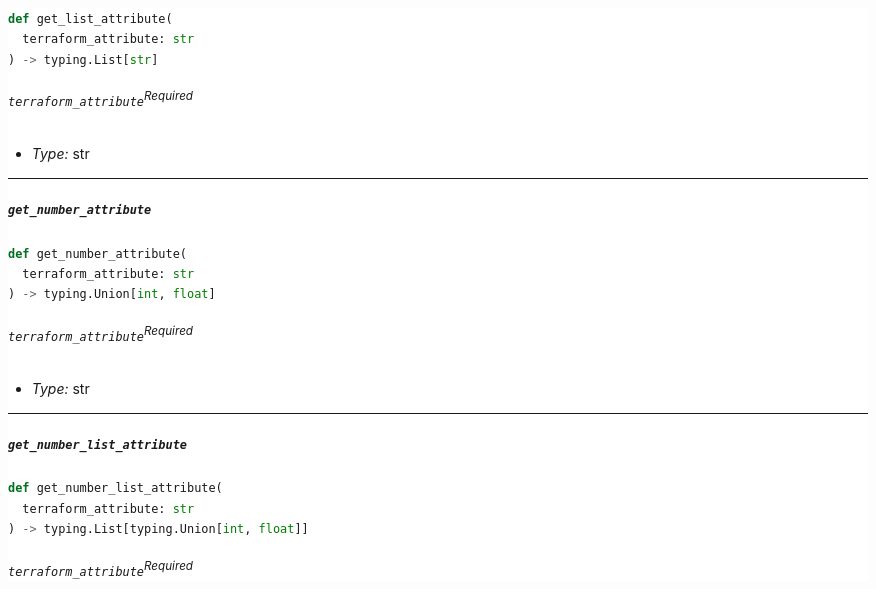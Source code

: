 ```python
def get_list_attribute(
  terraform_attribute: str
) -> typing.List[str]
```

###### `terraform_attribute`<sup>Required</sup> <a name="terraform_attribute" id="rhizo-co-terraform-provider-oci.osManagementHubManagementStationSynchronizeMirrorsManagement.OsManagementHubManagementStationSynchronizeMirrorsManagement.getListAttribute.parameter.terraformAttribute"></a>

- *Type:* str

---

##### `get_number_attribute` <a name="get_number_attribute" id="rhizo-co-terraform-provider-oci.osManagementHubManagementStationSynchronizeMirrorsManagement.OsManagementHubManagementStationSynchronizeMirrorsManagement.getNumberAttribute"></a>

```python
def get_number_attribute(
  terraform_attribute: str
) -> typing.Union[int, float]
```

###### `terraform_attribute`<sup>Required</sup> <a name="terraform_attribute" id="rhizo-co-terraform-provider-oci.osManagementHubManagementStationSynchronizeMirrorsManagement.OsManagementHubManagementStationSynchronizeMirrorsManagement.getNumberAttribute.parameter.terraformAttribute"></a>

- *Type:* str

---

##### `get_number_list_attribute` <a name="get_number_list_attribute" id="rhizo-co-terraform-provider-oci.osManagementHubManagementStationSynchronizeMirrorsManagement.OsManagementHubManagementStationSynchronizeMirrorsManagement.getNumberListAttribute"></a>

```python
def get_number_list_attribute(
  terraform_attribute: str
) -> typing.List[typing.Union[int, float]]
```

###### `terraform_attribute`<sup>Required</sup> <a name="terraform_attribute" id="rhizo-co-terraform-provider-oci.osManagementHubManagementStationSynchronizeMirrorsManagement.OsManagementHubManagementStationSynchronizeMirrorsManagement.getNumberListAttribute.parameter.terraformAttribute"></a>
